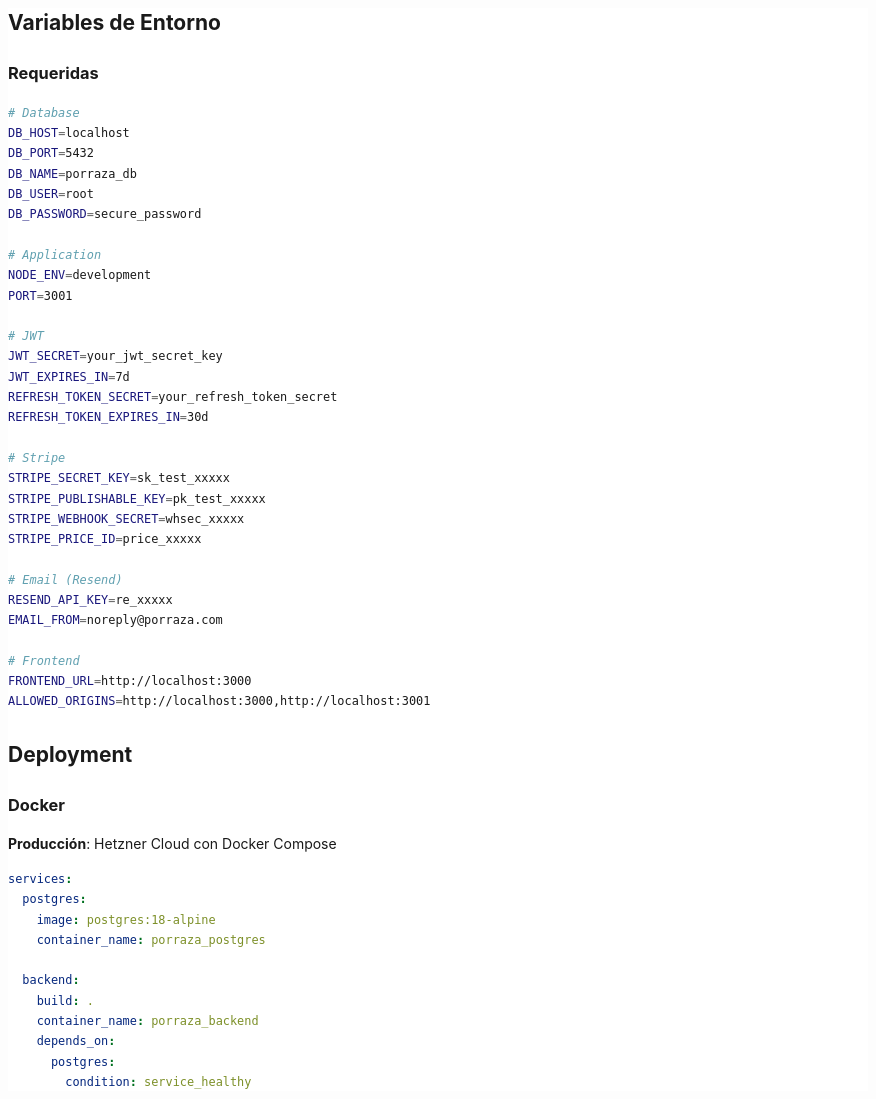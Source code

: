 ## Variables de Entorno

### Requeridas

```bash
# Database
DB_HOST=localhost
DB_PORT=5432
DB_NAME=porraza_db
DB_USER=root
DB_PASSWORD=secure_password

# Application
NODE_ENV=development
PORT=3001

# JWT
JWT_SECRET=your_jwt_secret_key
JWT_EXPIRES_IN=7d
REFRESH_TOKEN_SECRET=your_refresh_token_secret
REFRESH_TOKEN_EXPIRES_IN=30d

# Stripe
STRIPE_SECRET_KEY=sk_test_xxxxx
STRIPE_PUBLISHABLE_KEY=pk_test_xxxxx
STRIPE_WEBHOOK_SECRET=whsec_xxxxx
STRIPE_PRICE_ID=price_xxxxx

# Email (Resend)
RESEND_API_KEY=re_xxxxx
EMAIL_FROM=noreply@porraza.com

# Frontend
FRONTEND_URL=http://localhost:3000
ALLOWED_ORIGINS=http://localhost:3000,http://localhost:3001
```

## Deployment

### Docker

**Producción**: Hetzner Cloud con Docker Compose

```yaml
services:
  postgres:
    image: postgres:18-alpine
    container_name: porraza_postgres

  backend:
    build: .
    container_name: porraza_backend
    depends_on:
      postgres:
        condition: service_healthy
```
